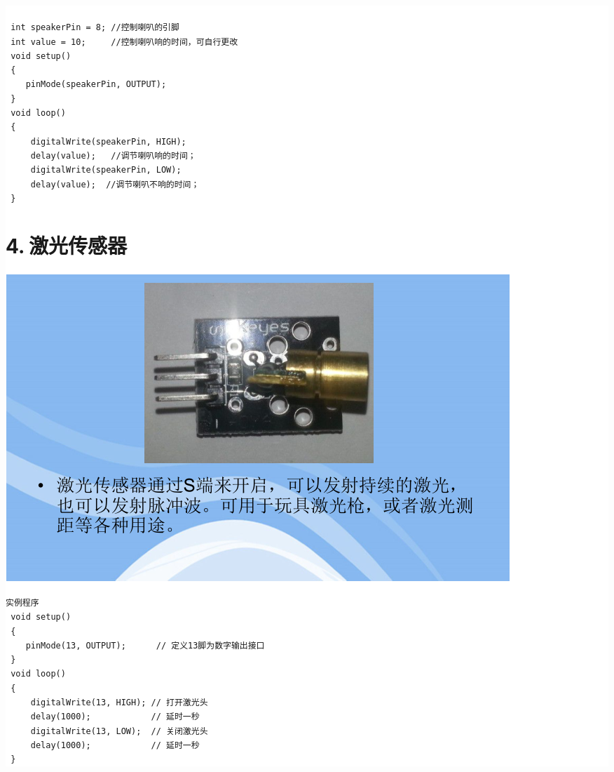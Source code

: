 ```
 
 int speakerPin = 8; //控制喇叭的引脚
 int value = 10;     //控制喇叭响的时间，可自行更改
 void setup()
 {
 	pinMode(speakerPin, OUTPUT);
 }
 void loop()
 {
     digitalWrite(speakerPin, HIGH);
     delay(value);   //调节喇叭响的时间；
     digitalWrite(speakerPin, LOW);
     delay(value);  //调节喇叭不响的时间；
 }

```

# 4. 激光传感器

![image-20201021154729352](https://github.com/SmartArduino/zhdocs/raw/master/zhControlPanel/Sensor/image-20201021154729352.png)

```
实例程序
 void setup()
 {
 	pinMode(13, OUTPUT);      // 定义13脚为数字输出接口
 }
 void loop() 
 {
     digitalWrite(13, HIGH); // 打开激光头
     delay(1000);            // 延时一秒
     digitalWrite(13, LOW);  // 关闭激光头
     delay(1000);            // 延时一秒
 }
```
